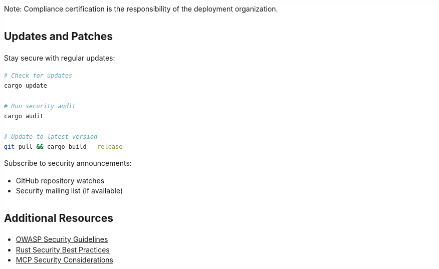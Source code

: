 Note: Compliance certification is the responsibility of the deployment organization.

## Updates and Patches

Stay secure with regular updates:

```bash
# Check for updates
cargo update

# Run security audit
cargo audit

# Update to latest version
git pull && cargo build --release
```

Subscribe to security announcements:
- GitHub repository watches
- Security mailing list (if available)

## Additional Resources

- [OWASP Security Guidelines](https://owasp.org/)
- [Rust Security Best Practices](https://anssi-fr.github.io/rust-guide/)
- [MCP Security Considerations](https://modelcontextprotocol.io/docs/security)